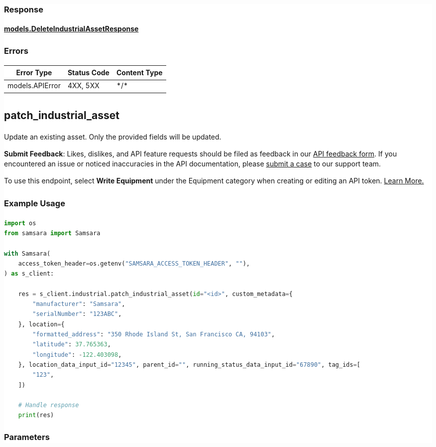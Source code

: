 ### Response

**[models.DeleteIndustrialAssetResponse](../../models/deleteindustrialassetresponse.md)**

### Errors

| Error Type      | Status Code     | Content Type    |
| --------------- | --------------- | --------------- |
| models.APIError | 4XX, 5XX        | \*/\*           |

## patch_industrial_asset

Update an existing asset. Only the provided fields will be updated. 

 **Submit Feedback**: Likes, dislikes, and API feature requests should be filed as feedback in our <a href="https://forms.gle/zkD4NCH7HjKb7mm69" target="_blank">API feedback form</a>. If you encountered an issue or noticed inaccuracies in the API documentation, please <a href="https://www.samsara.com/help" target="_blank">submit a case</a> to our support team.

To use this endpoint, select **Write Equipment** under the Equipment category when creating or editing an API token. <a href="https://developers.samsara.com/docs/authentication#scopes-for-api-tokens" target="_blank">Learn More.</a>

### Example Usage

```python
import os
from samsara import Samsara

with Samsara(
    access_token_header=os.getenv("SAMSARA_ACCESS_TOKEN_HEADER", ""),
) as s_client:

    res = s_client.industrial.patch_industrial_asset(id="<id>", custom_metadata={
        "manufacturer": "Samsara",
        "serialNumber": "123ABC",
    }, location={
        "formatted_address": "350 Rhode Island St, San Francisco CA, 94103",
        "latitude": 37.765363,
        "longitude": -122.403098,
    }, location_data_input_id="12345", parent_id="", running_status_data_input_id="67890", tag_ids=[
        "123",
    ])

    # Handle response
    print(res)

```

### Parameters
